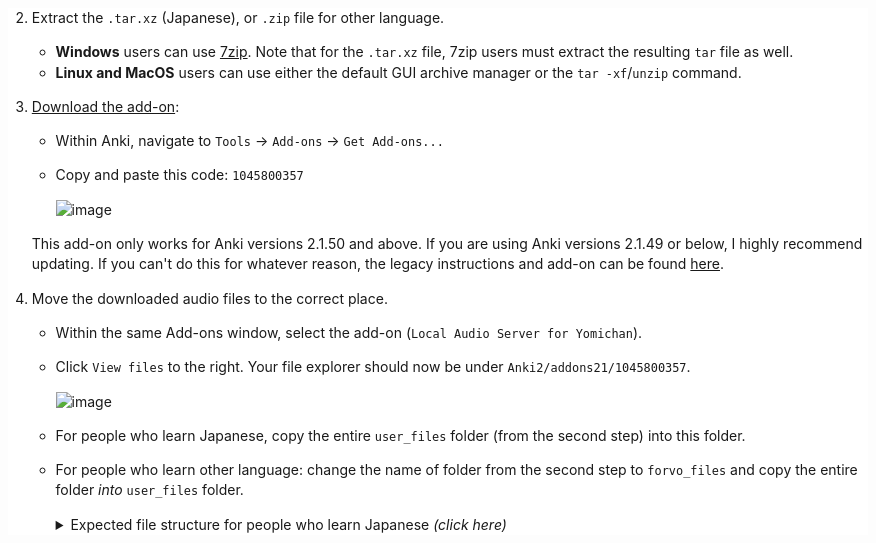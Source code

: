 2. Extract the `.tar.xz` (Japanese), or `.zip` file for other language.
    * **Windows** users can use [7zip](https://7-zip.org/download.html). Note that for the `.tar.xz` file, 7zip users must extract the resulting `tar` file as well.
    * **Linux and MacOS** users can use either the default GUI archive manager or the `tar -xf`/`unzip` command.

3. [Download the add-on](https://ankiweb.net/shared/info/1045800357):
    * Within Anki, navigate to `Tools` →  `Add-ons` →  `Get Add-ons...`
    * Copy and paste this code: `1045800357`

        ![image](./img/addons_install.png)

    This add-on only works for Anki versions 2.1.50 and above.
    If you are using Anki versions 2.1.49 or below, I highly recommend updating.
    If you can't do this for whatever reason, the legacy instructions and add-on can be found
    [here](https://github.com/themoeway/local-audio-yomichan/tree/old).

4. Move the downloaded audio files to the correct place.
    * Within the same Add-ons window, select the add-on (`Local Audio Server for Yomichan`).
    * Click `View files` to the right. Your file explorer should now be under `Anki2/addons21/1045800357`.

        ![image](./img/view_files.png)

    * For people who learn Japanese, copy the entire `user_files` folder (from the second step) into this folder.
    * For people who learn other language: change the name of folder from the second step to `forvo_files` and copy the entire folder _into_ `user_files` folder.

        <details> <summary>Expected file structure for people who learn Japanese <i>(click here)</i></summary>

            1045800357
            ├── db_utils.py
            ├── server.py
            ├── ...
            └── user_files
                ├── jmdict_forms.json
                ├── forvo_files
                │   ├── akitomo
                │   │   └── 目的.opus
                │   ├── kaoring
                │   │   └── ...
                │   └── ...
                ├── jpod_files
                │   ├── media
                │   │   ├── 000113d2d8419a26e97eacc0b7cfd675.opus
                │   │   ├── 0001d108dd8f99509769192effc1f9e4.opus
                │   │   └── ...
                │   ├── index.json
                │   └── source_meta.json
                ├── nhk16_files
                │   ├── audio
                │   │   ├── 20170616125910.opus
                │   │   └── ...
                │   └── entries.json
                └── shinmeikai8_files
                    ├── media
                    │   ├── 00001.opus
                    │   ├── 00002.opus
                    │   └── ...
                    └── index.json
